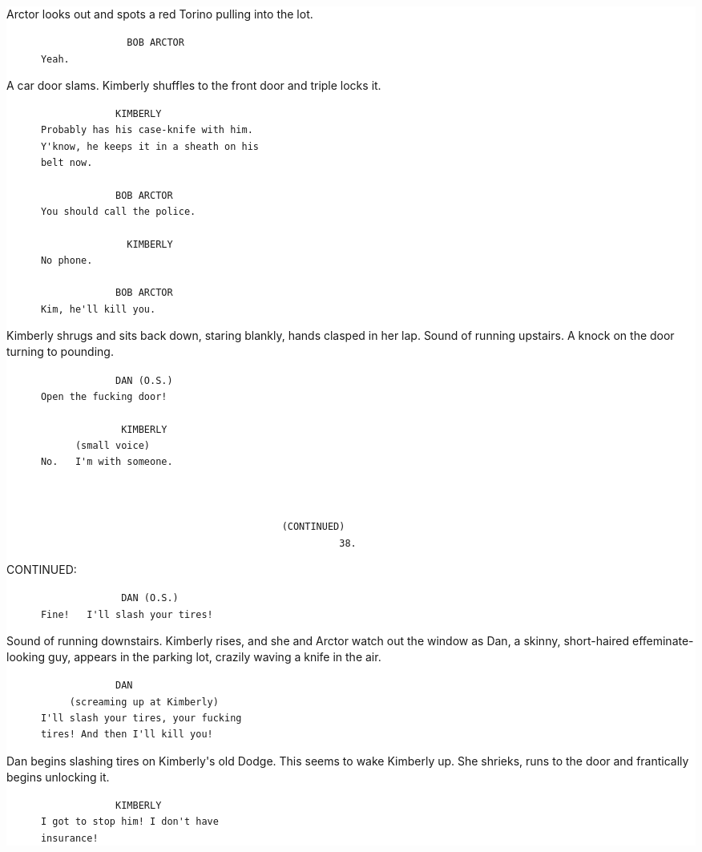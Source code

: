 Arctor looks out and spots a red Torino pulling into the lot.

                         BOB ARCTOR
          Yeah.

A car door slams.    Kimberly shuffles to the front door and
triple locks it.

                       KIMBERLY
          Probably has his case-knife with him.
          Y'know, he keeps it in a sheath on his
          belt now.

                       BOB ARCTOR
          You should call the police.

                         KIMBERLY
          No phone.

                       BOB ARCTOR
          Kim, he'll kill you.

Kimberly shrugs and sits back down, staring blankly, hands
clasped in her lap. Sound of running upstairs. A knock on
the door turning to pounding.

                       DAN (O.S.)
          Open the fucking door!

                        KIMBERLY
                (small voice)
          No.   I'm with someone.



                                                    (CONTINUED)
                                                              38.
CONTINUED:


                        DAN (O.S.)
          Fine!   I'll slash your tires!

Sound of running downstairs. Kimberly rises, and she and
Arctor watch out the window as Dan, a skinny, short-haired
effeminate-looking guy, appears in the parking lot, crazily
waving a knife in the air.

                       DAN
               (screaming up at Kimberly)
          I'll slash your tires, your fucking
          tires! And then I'll kill you!

Dan begins slashing tires on Kimberly's old Dodge. This
seems to wake Kimberly up. She shrieks, runs to the door
and frantically begins unlocking it.

                       KIMBERLY
          I got to stop him! I don't have
          insurance!
